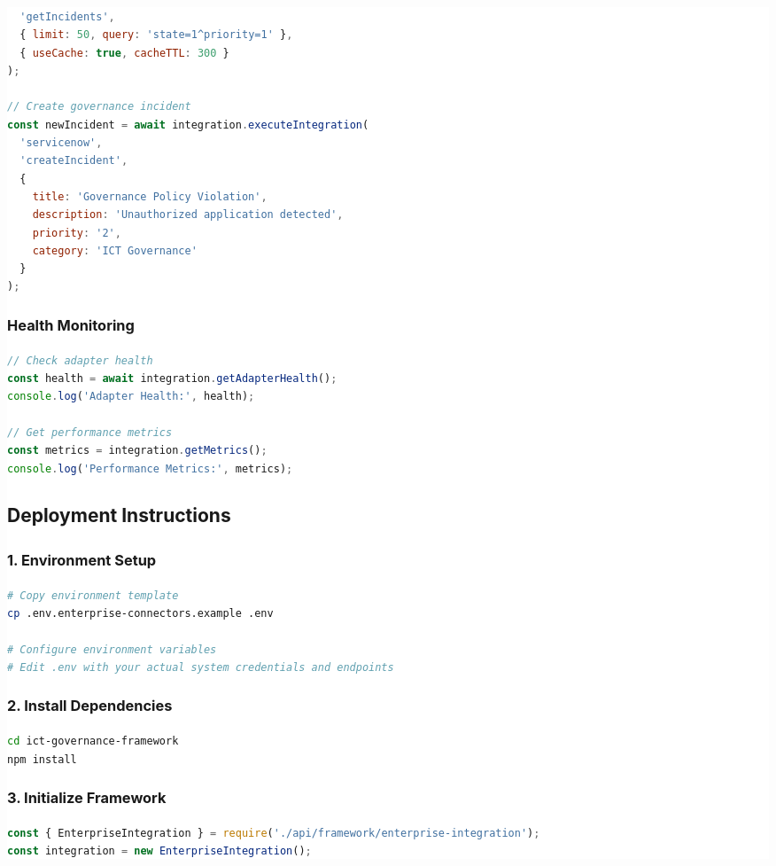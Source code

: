 ```javascript
  'getIncidents',
  { limit: 50, query: 'state=1^priority=1' },
  { useCache: true, cacheTTL: 300 }
);

// Create governance incident
const newIncident = await integration.executeIntegration(
  'servicenow',
  'createIncident',
  {
    title: 'Governance Policy Violation',
    description: 'Unauthorized application detected',
    priority: '2',
    category: 'ICT Governance'
  }
);
```

### Health Monitoring

```javascript
// Check adapter health
const health = await integration.getAdapterHealth();
console.log('Adapter Health:', health);

// Get performance metrics
const metrics = integration.getMetrics();
console.log('Performance Metrics:', metrics);
```

## Deployment Instructions

### 1. Environment Setup

```bash
# Copy environment template
cp .env.enterprise-connectors.example .env

# Configure environment variables
# Edit .env with your actual system credentials and endpoints
```

### 2. Install Dependencies

```bash
cd ict-governance-framework
npm install
```

### 3. Initialize Framework

```javascript
const { EnterpriseIntegration } = require('./api/framework/enterprise-integration');
const integration = new EnterpriseIntegration();
```
